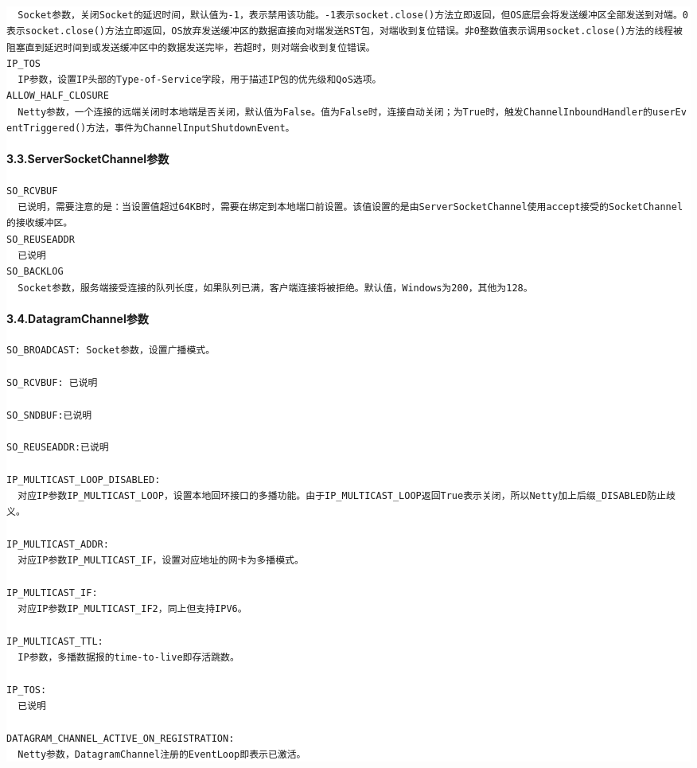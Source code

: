 ```
  Socket参数，关闭Socket的延迟时间，默认值为-1，表示禁用该功能。-1表示socket.close()方法立即返回，但OS底层会将发送缓冲区全部发送到对端。0表示socket.close()方法立即返回，OS放弃发送缓冲区的数据直接向对端发送RST包，对端收到复位错误。非0整数值表示调用socket.close()方法的线程被阻塞直到延迟时间到或发送缓冲区中的数据发送完毕，若超时，则对端会收到复位错误。
IP_TOS
  IP参数，设置IP头部的Type-of-Service字段，用于描述IP包的优先级和QoS选项。
ALLOW_HALF_CLOSURE
  Netty参数，一个连接的远端关闭时本地端是否关闭，默认值为False。值为False时，连接自动关闭；为True时，触发ChannelInboundHandler的userEventTriggered()方法，事件为ChannelInputShutdownEvent。
```

#### 3.3.ServerSocketChannel参数

```
SO_RCVBUF
  已说明，需要注意的是：当设置值超过64KB时，需要在绑定到本地端口前设置。该值设置的是由ServerSocketChannel使用accept接受的SocketChannel的接收缓冲区。
SO_REUSEADDR
  已说明
SO_BACKLOG
  Socket参数，服务端接受连接的队列长度，如果队列已满，客户端连接将被拒绝。默认值，Windows为200，其他为128。
```

#### 3.4.DatagramChannel参数

```
SO_BROADCAST: Socket参数，设置广播模式。

SO_RCVBUF: 已说明

SO_SNDBUF:已说明

SO_REUSEADDR:已说明

IP_MULTICAST_LOOP_DISABLED:
  对应IP参数IP_MULTICAST_LOOP，设置本地回环接口的多播功能。由于IP_MULTICAST_LOOP返回True表示关闭，所以Netty加上后缀_DISABLED防止歧义。

IP_MULTICAST_ADDR:
  对应IP参数IP_MULTICAST_IF，设置对应地址的网卡为多播模式。

IP_MULTICAST_IF:
  对应IP参数IP_MULTICAST_IF2，同上但支持IPV6。

IP_MULTICAST_TTL:
  IP参数，多播数据报的time-to-live即存活跳数。

IP_TOS:
  已说明

DATAGRAM_CHANNEL_ACTIVE_ON_REGISTRATION:
  Netty参数，DatagramChannel注册的EventLoop即表示已激活。
```

